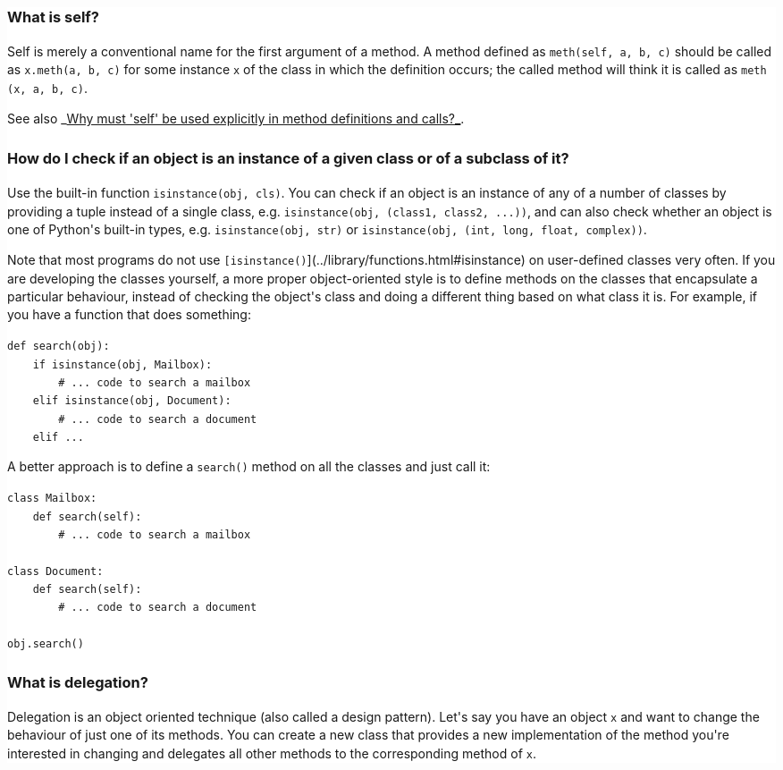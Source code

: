 
### What is self?

Self is merely a conventional name for the first argument of a method. A method defined as `meth(self, a, b, c)` should be called as `x.meth(a, b, c)` for some instance `x` of the class in which the definition occurs; the called method will think it is called as `meth(x, a, b, c)`.

See also _[Why must 'self' be used explicitly in method definitions and calls?_](design.html#why-self).

### How do I check if an object is an instance of a given class or of a subclass of it?

Use the built-in function `isinstance(obj, cls)`. You can check if an object is an instance of any of a number of classes by providing a tuple instead of a single class, e.g. `isinstance(obj, (class1, class2, ...))`, and can also check whether an object is one of Python's built-in types, e.g. `isinstance(obj, str)` or `isinstance(obj, (int, long, float, complex))`.

Note that most programs do not use `[isinstance()`](../library/functions.html#isinstance) on user-defined classes very often. If you are developing the classes yourself, a more proper object-oriented style is to define methods on the classes that encapsulate a particular behaviour, instead of checking the object's class and doing a different thing based on what class it is. For example, if you have a function that does something:

    
    
    def search(obj):
        if isinstance(obj, Mailbox):
            # ... code to search a mailbox
        elif isinstance(obj, Document):
            # ... code to search a document
        elif ...

A better approach is to define a `search()` method on all the classes and just call it:

    
    
    class Mailbox:
        def search(self):
            # ... code to search a mailbox
    
    class Document:
        def search(self):
            # ... code to search a document
    
    obj.search()

### What is delegation?

Delegation is an object oriented technique (also called a design pattern). Let's say you have an object `x` and want to change the behaviour of just one of its methods. You can create a new class that provides a new implementation of the method you're interested in changing and delegates all other methods to the corresponding method of `x`.
